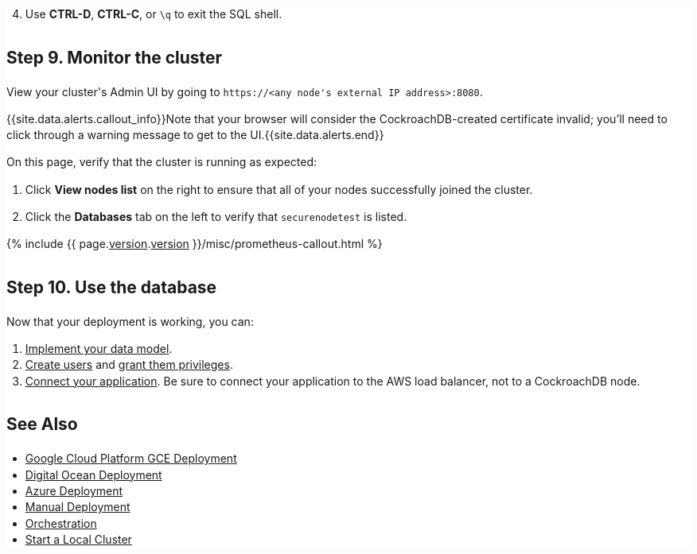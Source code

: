 4. Use **CTRL-D**, **CTRL-C**, or `\q` to exit the SQL shell.

## Step 9. Monitor the cluster

View your cluster's Admin UI by going to `https://<any node's external IP address>:8080`.

{{site.data.alerts.callout_info}}Note that your browser will consider the CockroachDB-created certificate invalid; you’ll need to click through a warning message to get to the UI.{{site.data.alerts.end}}

On this page, verify that the cluster is running as expected:

1. Click **View nodes list** on the right to ensure that all of your nodes successfully joined the cluster.

2. Click the **Databases** tab on the left to verify that `securenodetest` is listed.

{% include {{ page.[version](cluster-settings.html#setting-version).[version](cluster-settings.html#setting-version) }}/misc/prometheus-callout.html %}

## Step 10. Use the database

Now that your deployment is working, you can:

1. [Implement your data model](sql-statements.html).
2. [Create users](create-and-manage-users.html) and [grant them privileges](grant.html).
3. [Connect your application](install-client-drivers.html). Be sure to connect your application to the AWS load balancer, not to a CockroachDB node.

## See Also

- [Google Cloud Platform GCE Deployment](deploy-cockroachdb-on-google-cloud-platform.html)
- [Digital Ocean Deployment](deploy-cockroachdb-on-digital-ocean.html)
- [Azure Deployment](deploy-cockroachdb-on-microsoft-azure.html)
- [Manual Deployment](manual-deployment.html)
- [Orchestration](orchestration.html)
- [Start a Local Cluster](start-a-local-cluster.html)
